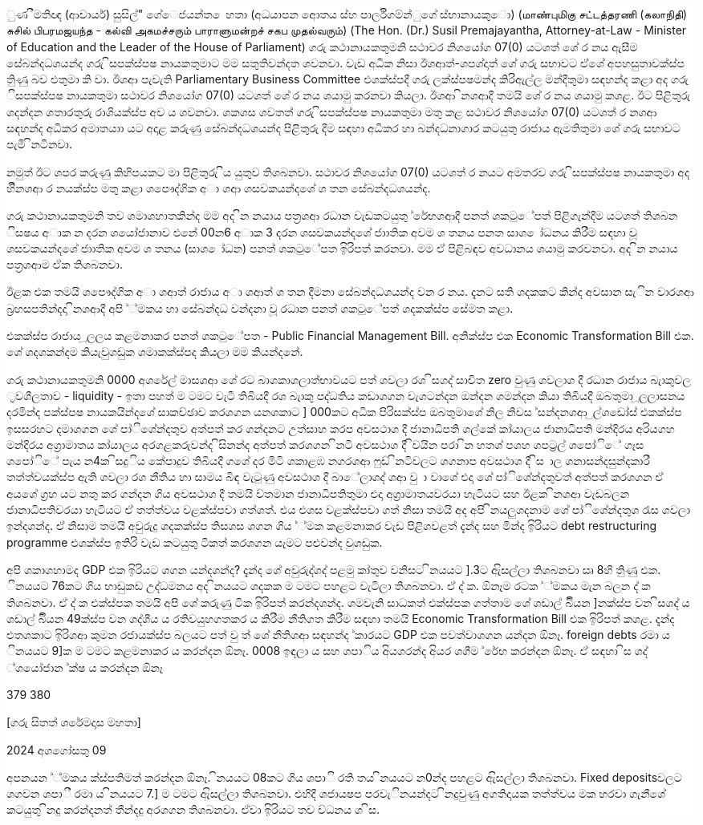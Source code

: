 ුණ ීමතිඥ (ආචාර්ය) සුසිල්" ගේෙජයන්ත ෙහතා (අධයාපන අොතය ස්හ පාර්ලිගම්න්ුගේ ස්භානායකුො) (மாண்புமிகு சட்டத்தரணி (கலாநிதி) சுசில் பிபரமஜயந்த - கல்வி அகமச்சரும் பாராளுமன்றச் சகப முதல்வரும்) (The Hon. (Dr.) Susil Premajayantha, Attorney-at-Law - Minister of Education and the Leader of the House of Parliament) ගරු කථානායකතුමනි ස‍ථාවර නිශයෝග 07(0) යටශත් ශේ ර ‍නය ඇසීම සේබන්දධශයන්ද ගරු ිසපක්ස්පෂ නායකතුමාට මම ස‍තුතිවන්දත ශවනවා. වැඩ අධික නිසා ඊශආත්-ශපශ්දාත් ශේ ගරු සභාවට ඒශේ අපහසුතාවක්ස්ප තිුණු බව එතුමා කි වා. ඊශආ පැවැති Parliamentary Business Committee එශක්ස්පදී ගරු ලක්ස්පෂ‍මන්ද කිරිඇල්ල මන්දීතුමා සඳහන්ද කළා අද ගරු ිසපක්ස්පෂ නායකතුමා ස‍ථාවර නිශයෝග 07(0) යටශත් ශේ ර ‍නය ශයාමු කරනවා කියලා. ඊශආ ිනශආදී තමයි ශේ ර ‍නය ශයාමු කශළ‍. ඊට පිළිතුරු ශදන්දන ශතාරතුරු රාශියක්ස්ප අව ය ශවනවා. ශකශස‍ ශවතත් ගරු ිසපක්ස්පෂ නායකතුමා මතු කළ ස‍ථාවර නිශයෝග 07(0) යටශත් ර ‍නශආ සඳහන්ද අධිකර අමාතයාා යට අදාළ කරුණු සේබන්දධශයන්ද පිළිතුරු දීම සඳහා අධිකර හා බන්දධනාගාර කටයුතු රාජාය ඇමතිතුමා ශේ ගරු සභාවට පැමි ිනටිනවා.

නමුත් ඊට ශපර කරුණු කිහිපයකට මා පිළිතුරු ිය යුතුව තිශබනවා. ස‍ථාවර නිශයෝග 07(0) යටශත් ර ‍නයට අමතරව ගරු ිසපක්ස්පෂ නායකතුමා අද හිිනශආ ර ‍නයක්ස්ප මතු කළා ශපෞද්ගික අා ශආ ශස‍වකයන්දශේ ශ තන සේබන්දධශයන්ද.

ගරු කථානායකතුමනි තව ශමාශහාතකින්ද මම අද ින නයාය පත්‍රශආ රධාන වැඩකටයුතු ්රේභශආදී පනත් ශකටුේපත් පිළිගැන්දීම යටශත් තිශබන ිසෂය අාක න දරන ශයෝජානාව එනේ 00න6 අාක 3 දරන ශස‍වකයන්දශේ ජාාතික අවම ශ තනය පනත සාශ ෝධනය කිරීම සඳහා වූ ශස‍වකයන්දශේ ජාාතික අවම ශ තනය (සාශ ෝධන) පනත් ශකටුේපත ඉිරිපත් කරනවා. මම ඒ පිළිබඳව අවධානය ශයාමු කරවනවා. අද ින නයාය පත්‍රශආම ඒක තිශබනවා.

ඊළක එක තමයි ශපෞද්ගික අා ශආත් රාජාය අා ශආත් ශ තන දීමනා සේබන්දධශයන්ද වන ර ‍නය. දැනට සති ශදකකට කින්ද අවසාන සැින වාරශආ බ්‍රහස‍පතින්දදා ිනශආදී අපි ්්මකය හා සේබන්දධ වන්දනා වූ රධාන පනත් ශකටුේපත් ශදකක්ස්ප සේමත කළා.

එකක්ස්ප රාජාය ූලලය කළමනාකර පනත් ශකටුේපත - Public Financial Management Bill. අනික්ස්ප එක Economic Transformation Bill එක. ශේ ශදශකන්දම කියැවුශඩුක ශමාකක්ස්පද කියලා මම කියන්දනේ.

ගරු කථානායකතුමනි 0000 අශරේල් මාසශආ ශේ රට බාශකාශලාත්භාවයට පත් ශවලා රශ ිසශද් සාචිත zero වුණු ශවලාශ දී රධාන රාජාය බැාකුවල ්‍රවශීලතාව - liquidity - ඉතා පහත් ම ටමට වැටී තිබියදී රශ බැාකු පද්ධතිය කඩාශගන වැශටන්දන ඔන්දන ශමන්දන කියා තිබියදී ඔබතුමා ූලලාසනය දරමින්ද පක්ස්පෂ නායකයින්දශේ සාකච්ඡාව කරශගන යනශකාට ] 000කට අධික පිරිසක්ස්ප ඔබතුමාශේ නිල නිවස ්සන්දනශආ ුල්ශඩෝස් එකක්ස්ප ඉස‍සරහට දමාශගන ශේ පා්ිශේන්දතුව අත්පත් කර ගන්දනට උත්සාහ කරප අවස‍ථාශ දී ජානාධිපති ශල්කේ කා්යාලය ජානාධිපති මන්දිරය අරියගහ මන්දිරය අග්‍රාමාතය කා්යාලය අරගළකරුවන්ද ිසිනන්ද අත්පත් කරශගන ිනටි අවස‍ථාශ දී ිවයින පරා ින හතශ් පශහ‍ ශපට්‍රල් ශපෝිේ ගෑස‍ ශපෝිේ පැය න4ක ිසදුිය කේපාදුව තිබියදී ගශේ දර මිටි ශකාළඹ නගරශආ ෆුඩ් ිනටිවලට ශගනාප අවස‍ථාශ දී ිස ාල ශනාසන්දසුන්දකාරී තත්ත්වයක්ස්ප ඇති ශවලා රශ නීතිය හා සාමය බිඳ වැටුණු අවස‍ථාශ දී බාේලාශද් ශආ වු ා වාශේ එදා ශේ පා්ිශේන්දතුවත් අත්පත් කරශගන ඒ අයශේ ග්‍රහ යට නතු කර ගන්දන ගිය අවස‍ථාශ දී තමයි ව්තමාන ජානාධිපතිතුමා එදා අග්‍රාමාතයවරයා හැටියට සහ ඊළක ිනශආ වැඩබලන ජානාධිපතිවරයා හැටියට ඒ තත්ත්වය වළක්ස්පවා ගත්ශත්. එය එශස‍ වළක්ස්පවා ගත් නිසා තමයි අද අපි ිනයලුශදනාම ශේ පා්ිශේන්දතුශ රැස‍ ශවලා ඉන්දශන්ද. ඒ නිසාම තමයි අවුරුදු ශදකක්ස්ප තිස‍ශස‍ ශගන ගිය ්්මක කළමනාකර වැඩ පිළිශවළත් දැන්ද සහ මින්ද ඉිරියට debt restructuring programme එශක්ස්ප ඉතිරි වැඩ කටයුතු ටිකත් කරශගන යෑමට පළුවන්ද වුශඩුක.

අපි ශකාශහාමද GDP එක ඉිරියට ශගන යන්දශන්ද? දැන්ද ශේ අවුරුද්ශද් පළමු කා්තුව වනිසට ිනයයට ].3ට ඇිසල්ලා තිශබනවා ඍ 8හි තිුණු එක. ිනයයට 76කට ගිය භාඩුකඩ උද්ධමනය අද ිනයයට ශදකක ම ටමට පහළට වැටිලා තිශබනවා. ඒ ද් ක. ඕනෑම රටක ්්මකය මැන බලන ද් ක තිශබනවා. ඒ ද් ක එක්ස්පක තමයි අපි ශේ කරුණු ටික ඉිරිපත් කරන්දශන්ද. ශමවැනි සාධකත් එක්ස්පක ගත්තාම ශේ ශඩාල් බිියන ]නක්ස්ප වන ිසශද් ය ශඩාල් බිියන 49ක්ස්ප වන ශද්ශීය ය රතිවයුහගතකර ය කිරීම නීතිගත කිරීම සඳහා තමයි Economic Transformation Bill එක ඉිරිපත් කශළ‍. දැන්ද එතශකාට ඉිරිශආ කුමන රජායක්ස්ප බලයට පත් වු ත් ශේ නීතිශආ සඳහන්ද ්කාරයට GDP එක පවත්වාශගන යන්දන ඕනෑ. foreign debts රමා ය ිනයයට 9]ක ම ටමට කළමනාකර ය කරන්දන ඕනෑ. 0008 ඉඳලා ය සහ ශපාිය අියශරන්ද අියර ශගීම ්රේභ කරන්දන ඕනෑ. ඒ සඳහා ිස ශද් ්ශයෝජාන ්ක්ෂ ය කරන්දන ඕනෑ

379 380

[ගරු සිතත් ශරේමදාස මහතා]

2024 අශගෝස‍තු 09

අපනයන ්්මකය ක්ස්පතිමත් කරන්දන ඕනෑ. ිනයයට 08කට ගිය ශපාි රති තය ිනයයට න0න්ද පහළට ඇිසල්ලා තිශබනවා. Fixed depositsවලට ශගවන ශපාී රමා ය ිනයයට 7.] ම ටමට ඇිසල්ලා තිශබනවා. එහිදී ශජායෂ‍ප පරවැිනයන්දට ිනදුවුණු අගතිදායක තත්ත්වය මක හරවා ගැනීශේ කටයුතු ිනදු කරන්දනත් තීන්දදු අරශගන තිශබනවා. ඒවා ඉිරියට තව ව්ධනය ශ ිස.

